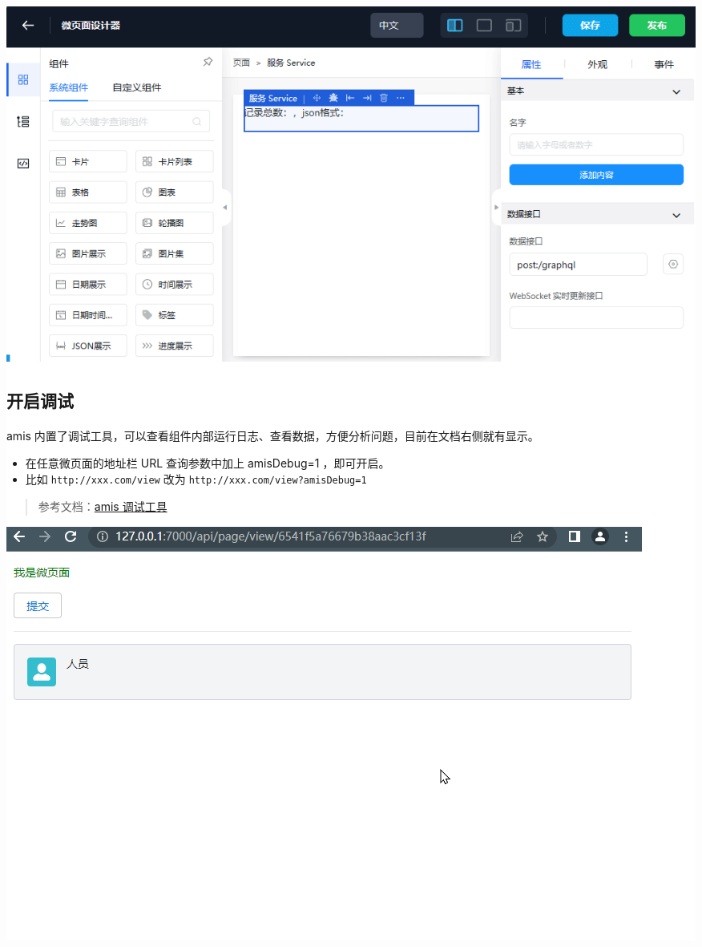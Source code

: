![gs-04.gif](/img/amis/gs-04.gif)


## 开启调试


amis 内置了调试工具，可以查看组件内部运行日志、查看数据，方便分析问题，目前在文档右侧就有显示。

* 在任意微页面的地址栏 URL 查询参数中加上 amisDebug=1 ，即可开启。
* 比如 `http://xxx.com/view` 改为 `http://xxx.com/view?amisDebug=1`

> 参考文档：[amis 调试工具](https://aisuda.bce.baidu.com/amis/zh-CN/docs/extend/debug#%E5%BC%80%E5%90%AF%E6%96%B9%E6%B3%95)



![开启调试](/img/amis/amis-debug.gif)
